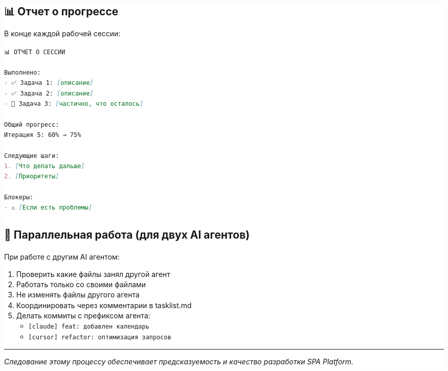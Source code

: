 ## 📊 Отчет о прогрессе

В конце каждой рабочей сессии:
```markdown
📊 ОТЧЕТ О СЕССИИ

Выполнено:
- ✅ Задача 1: [описание]
- ✅ Задача 2: [описание]
- 🔄 Задача 3: [частично, что осталось]

Общий прогресс:
Итерация 5: 60% → 75%

Следующие шаги:
1. [Что делать дальше]
2. [Приоритеты]

Блокеры:
- ⚠️ [Если есть проблемы]
```

## 🤝 Параллельная работа (для двух AI агентов)

При работе с другим AI агентом:
1. Проверить какие файлы занял другой агент
2. Работать только со своими файлами
3. Не изменять файлы другого агента
4. Координировать через комментарии в tasklist.md
5. Делать коммиты с префиксом агента:
   - `[claude] feat: добавлен календарь`
   - `[cursor] refactor: оптимизация запросов`

---

*Следование этому процессу обеспечивает предсказуемость и качество разработки SPA Platform.*